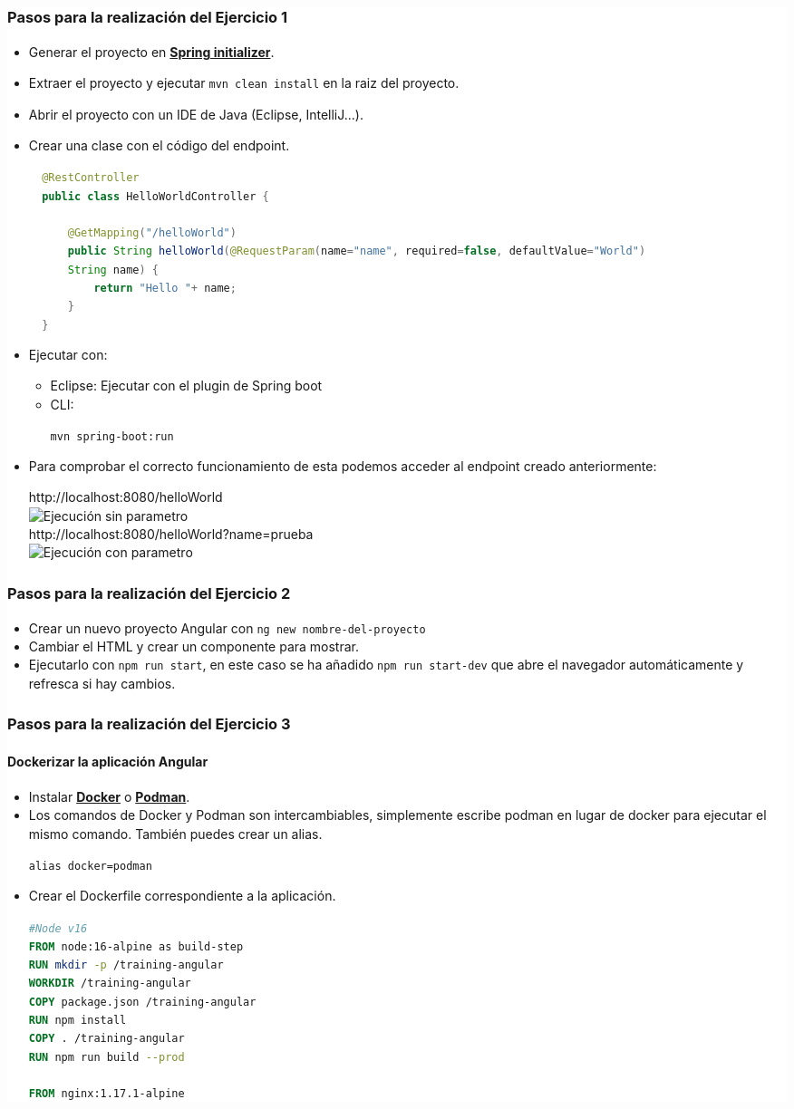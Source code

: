 
### Pasos para la realización del Ejercicio 1 ###
* Generar el proyecto en **[Spring initializer](https://start.spring.io/)**.
* Extraer el proyecto y ejecutar 
    ```mvn clean install``` en la raiz del proyecto.
* Abrir el proyecto con un IDE de Java (Eclipse, IntelliJ...).
* Crear una clase con el código del endpoint.
  ```java
    @RestController
    public class HelloWorldController {
	
	    @GetMapping("/helloWorld")
	    public String helloWorld(@RequestParam(name="name", required=false, defaultValue="World") 
        String name) {
		    return "Hello "+ name;
	    }
    }
  ```
* Ejecutar con: 
    * Eclipse: Ejecutar con el plugin de Spring boot
    * CLI: 
        ```
        mvn spring-boot:run
        ``` 
* Para comprobar el correcto funcionamiento de esta podemos acceder al endpoint creado anteriormente:
    
    http://localhost:8080/helloWorld  
    ![Ejecución sin parametro](images/1endpoint-no-param.PNG)  
    http://localhost:8080/helloWorld?name=prueba  
    ![Ejecución con parametro](images/1endpoint-with-param.PNG)  

### Pasos para la realización del Ejercicio 2 ###

* Crear un nuevo proyecto Angular con 
    ```ng new nombre-del-proyecto```
* Cambiar el HTML y crear un componente para mostrar.
* Ejecutarlo con ```npm run start```, en este caso se ha añadido ```npm run start-dev``` que abre el
  navegador automáticamente y refresca si hay cambios.

### Pasos para la realización del Ejercicio 3
  
#### **Dockerizar la aplicación Angular**

* Instalar **[Docker](https://docs.docker.com/get-docker/)** o **[Podman](https://podman.io/getting-started/installation)**.
* Los comandos de Docker y Podman son intercambiables, simplemente escribe podman en lugar de docker para ejecutar el mismo comando. También puedes crear un alias.
  ```
  alias docker=podman
  ```
* Crear el Dockerfile correspondiente a la aplicación.
  ```dockerfile
  #Node v16
  FROM node:16-alpine as build-step 
  RUN mkdir -p /training-angular
  WORKDIR /training-angular
  COPY package.json /training-angular
  RUN npm install
  COPY . /training-angular
  RUN npm run build --prod

  FROM nginx:1.17.1-alpine
  ```
